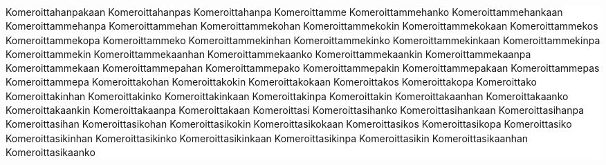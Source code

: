 Komeroittahanpakaan
Komeroittahanpas
Komeroittahanpa
Komeroittamme
Komeroittammehanko
Komeroittammehankaan
Komeroittammehanpa
Komeroittammehan
Komeroittammekohan
Komeroittammekokin
Komeroittammekokaan
Komeroittammekos
Komeroittammekopa
Komeroittammeko
Komeroittammekinhan
Komeroittammekinko
Komeroittammekinkaan
Komeroittammekinpa
Komeroittammekin
Komeroittammekaanhan
Komeroittammekaanko
Komeroittammekaankin
Komeroittammekaanpa
Komeroittammekaan
Komeroittammepahan
Komeroittammepako
Komeroittammepakin
Komeroittammepakaan
Komeroittammepas
Komeroittammepa
Komeroittakohan
Komeroittakokin
Komeroittakokaan
Komeroittakos
Komeroittakopa
Komeroittako
Komeroittakinhan
Komeroittakinko
Komeroittakinkaan
Komeroittakinpa
Komeroittakin
Komeroittakaanhan
Komeroittakaanko
Komeroittakaankin
Komeroittakaanpa
Komeroittakaan
Komeroittasi
Komeroittasihanko
Komeroittasihankaan
Komeroittasihanpa
Komeroittasihan
Komeroittasikohan
Komeroittasikokin
Komeroittasikokaan
Komeroittasikos
Komeroittasikopa
Komeroittasiko
Komeroittasikinhan
Komeroittasikinko
Komeroittasikinkaan
Komeroittasikinpa
Komeroittasikin
Komeroittasikaanhan
Komeroittasikaanko